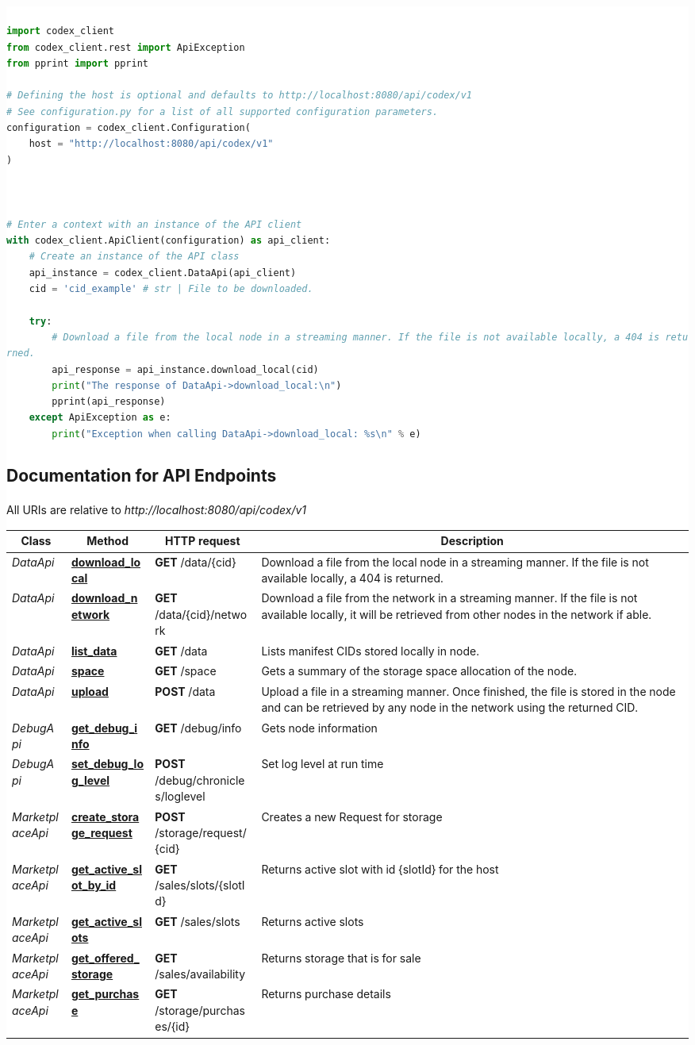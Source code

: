 ```python

import codex_client
from codex_client.rest import ApiException
from pprint import pprint

# Defining the host is optional and defaults to http://localhost:8080/api/codex/v1
# See configuration.py for a list of all supported configuration parameters.
configuration = codex_client.Configuration(
    host = "http://localhost:8080/api/codex/v1"
)



# Enter a context with an instance of the API client
with codex_client.ApiClient(configuration) as api_client:
    # Create an instance of the API class
    api_instance = codex_client.DataApi(api_client)
    cid = 'cid_example' # str | File to be downloaded.

    try:
        # Download a file from the local node in a streaming manner. If the file is not available locally, a 404 is returned.
        api_response = api_instance.download_local(cid)
        print("The response of DataApi->download_local:\n")
        pprint(api_response)
    except ApiException as e:
        print("Exception when calling DataApi->download_local: %s\n" % e)

```

## Documentation for API Endpoints

All URIs are relative to *http://localhost:8080/api/codex/v1*

Class | Method | HTTP request | Description
------------ | ------------- | ------------- | -------------
*DataApi* | [**download_local**](docs/DataApi.md#download_local) | **GET** /data/{cid} | Download a file from the local node in a streaming manner. If the file is not available locally, a 404 is returned.
*DataApi* | [**download_network**](docs/DataApi.md#download_network) | **GET** /data/{cid}/network | Download a file from the network in a streaming manner. If the file is not available locally, it will be retrieved from other nodes in the network if able.
*DataApi* | [**list_data**](docs/DataApi.md#list_data) | **GET** /data | Lists manifest CIDs stored locally in node.
*DataApi* | [**space**](docs/DataApi.md#space) | **GET** /space | Gets a summary of the storage space allocation of the node.
*DataApi* | [**upload**](docs/DataApi.md#upload) | **POST** /data | Upload a file in a streaming manner. Once finished, the file is stored in the node and can be retrieved by any node in the network using the returned CID.
*DebugApi* | [**get_debug_info**](docs/DebugApi.md#get_debug_info) | **GET** /debug/info | Gets node information
*DebugApi* | [**set_debug_log_level**](docs/DebugApi.md#set_debug_log_level) | **POST** /debug/chronicles/loglevel | Set log level at run time
*MarketplaceApi* | [**create_storage_request**](docs/MarketplaceApi.md#create_storage_request) | **POST** /storage/request/{cid} | Creates a new Request for storage
*MarketplaceApi* | [**get_active_slot_by_id**](docs/MarketplaceApi.md#get_active_slot_by_id) | **GET** /sales/slots/{slotId} | Returns active slot with id {slotId} for the host
*MarketplaceApi* | [**get_active_slots**](docs/MarketplaceApi.md#get_active_slots) | **GET** /sales/slots | Returns active slots
*MarketplaceApi* | [**get_offered_storage**](docs/MarketplaceApi.md#get_offered_storage) | **GET** /sales/availability | Returns storage that is for sale
*MarketplaceApi* | [**get_purchase**](docs/MarketplaceApi.md#get_purchase) | **GET** /storage/purchases/{id} | Returns purchase details